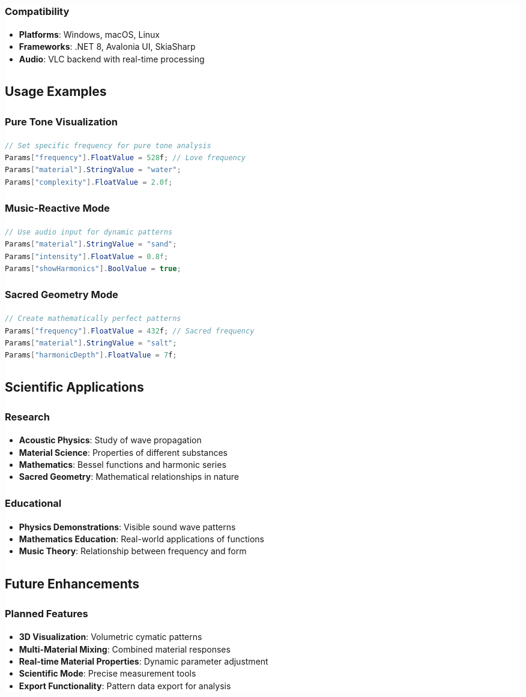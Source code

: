 ### Compatibility
- **Platforms**: Windows, macOS, Linux
- **Frameworks**: .NET 8, Avalonia UI, SkiaSharp
- **Audio**: VLC backend with real-time processing

## Usage Examples

### Pure Tone Visualization
```csharp
// Set specific frequency for pure tone analysis
Params["frequency"].FloatValue = 528f; // Love frequency
Params["material"].StringValue = "water";
Params["complexity"].FloatValue = 2.0f;
```

### Music-Reactive Mode
```csharp
// Use audio input for dynamic patterns
Params["material"].StringValue = "sand";
Params["intensity"].FloatValue = 0.8f;
Params["showHarmonics"].BoolValue = true;
```

### Sacred Geometry Mode
```csharp
// Create mathematically perfect patterns
Params["frequency"].FloatValue = 432f; // Sacred frequency
Params["material"].StringValue = "salt";
Params["harmonicDepth"].FloatValue = 7f;
```

## Scientific Applications

### Research
- **Acoustic Physics**: Study of wave propagation
- **Material Science**: Properties of different substances
- **Mathematics**: Bessel functions and harmonic series
- **Sacred Geometry**: Mathematical relationships in nature

### Educational
- **Physics Demonstrations**: Visible sound wave patterns
- **Mathematics Education**: Real-world applications of functions
- **Music Theory**: Relationship between frequency and form

## Future Enhancements

### Planned Features
- **3D Visualization**: Volumetric cymatic patterns
- **Multi-Material Mixing**: Combined material responses
- **Real-time Material Properties**: Dynamic parameter adjustment
- **Scientific Mode**: Precise measurement tools
- **Export Functionality**: Pattern data export for analysis

